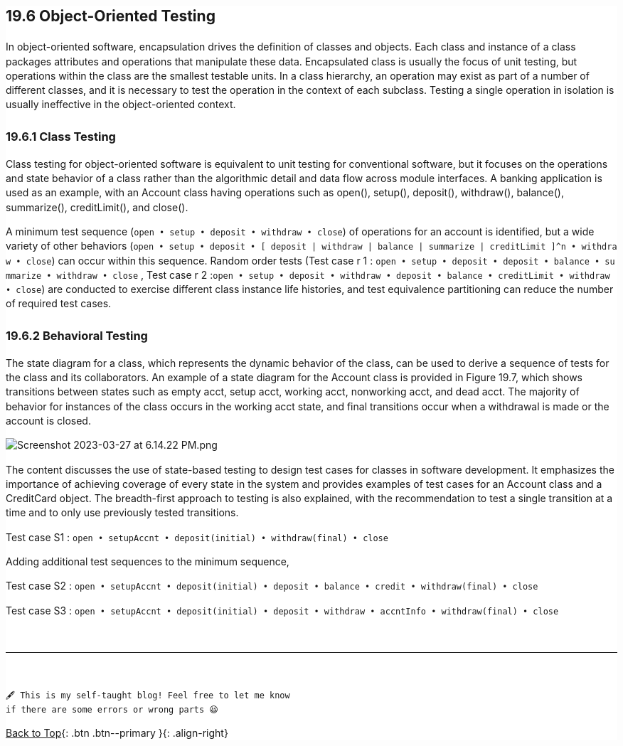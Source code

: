 ## 19.6 Object-Oriented Testing

In object-oriented software, encapsulation drives the definition of classes and objects. Each class and instance of a class packages attributes and operations that manipulate these data. Encapsulated class is usually the focus of unit testing, but operations within the class are the smallest testable units. In a class hierarchy, an operation may exist as part of a number of different classes, and it is necessary to test the operation in the context of each subclass. Testing a single operation in isolation is usually ineffective in the object-oriented context.

### 19.6.1 Class Testing

Class testing for object-oriented software is equivalent to unit testing for conventional software, but it focuses on the operations and state behavior of a class rather than the algorithmic detail and data flow across module interfaces. A banking application is used as an example, with an Account class having operations such as open(), setup(), deposit(), withdraw(), balance(), summarize(), creditLimit(), and close().

A minimum test sequence (`open • setup • deposit • withdraw • close`) of operations for an account is identified, but a wide variety of other behaviors (`open • setup • deposit • [ deposit | withdraw | balance | summarize | creditLimit ]^n • withdraw • close`) can occur within this sequence. Random order tests (Test case r 1 : `open • setup • deposit • deposit • balance • summarize • withdraw • close` , Test case r 2 :`open • setup • deposit • withdraw • deposit • balance • creditLimit • withdraw • close`) are conducted to exercise different class instance life histories, and test equivalence partitioning can reduce the number of required test cases.

### 19.6.2 Behavioral Testing

The state diagram for a class, which represents the dynamic behavior of the class, can be used to derive a sequence of tests for the class and its collaborators. An example of a state diagram for the Account class is provided in Figure 19.7, which shows transitions between states such as empty acct, setup acct, working acct, nonworking acct, and dead acct. The majority of behavior for instances of the class occurs in the working acct state, and final transitions occur when a withdrawal is made or the account is closed.

![Screenshot 2023-03-27 at 6.14.22 PM.png](https://s3-us-west-2.amazonaws.com/secure.notion-static.com/7ece98a7-ade4-4006-9d5b-1c8106dbf933/Screenshot_2023-03-27_at_6.14.22_PM.png)

The content discusses the use of state-based testing to design test cases for classes in software development. It emphasizes the importance of achieving coverage of every state in the system and provides examples of test cases for an Account class and a CreditCard object. The breadth-first approach to testing is also explained, with the recommendation to test a single transition at a time and to only use previously tested transitions.

Test case S1 : `open • setupAccnt • deposit(initial) • withdraw(final) • close`

Adding additional test sequences to the minimum sequence,

Test case S2 : `open • setupAccnt • deposit(initial) • deposit • balance • credit • withdraw(final) • close`

Test case S3 : `open • setupAccnt • deposit(initial) • deposit • withdraw • accntInfo • withdraw(final) • close`

<br>

---

<br>

    🖋️ This is my self-taught blog! Feel free to let me know
    if there are some errors or wrong parts 😆

[Back to Top](#){: .btn .btn--primary }{: .align-right}
